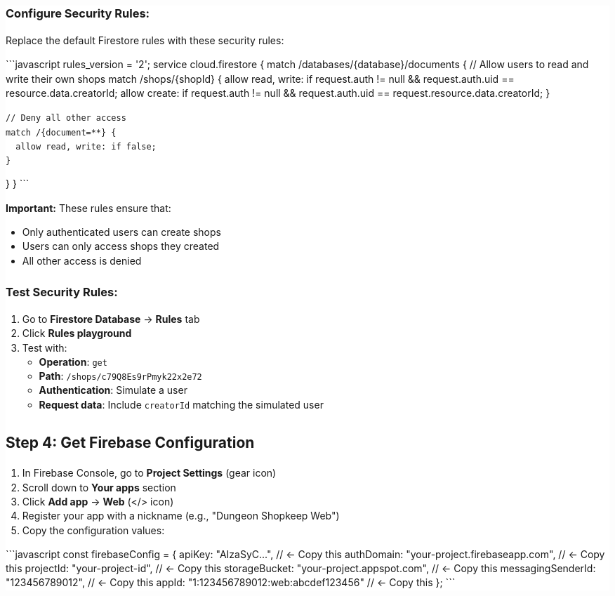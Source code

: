 ### Configure Security Rules:

Replace the default Firestore rules with these security rules:

\`\`\`javascript
rules_version = '2';
service cloud.firestore {
  match /databases/{database}/documents {
    // Allow users to read and write their own shops
    match /shops/{shopId} {
      allow read, write: if request.auth != null && 
                          request.auth.uid == resource.data.creatorId;
      allow create: if request.auth != null && 
                    request.auth.uid == request.resource.data.creatorId;
    }
    
    // Deny all other access
    match /{document=**} {
      allow read, write: if false;
    }
  }
}
\`\`\`

**Important:** These rules ensure that:
- Only authenticated users can create shops
- Users can only access shops they created
- All other access is denied

### Test Security Rules:

1. Go to **Firestore Database** → **Rules** tab
2. Click **Rules playground**
3. Test with:
   - **Operation**: `get`
   - **Path**: `/shops/c79Q8Es9rPmyk22x2e72`
   - **Authentication**: Simulate a user
   - **Request data**: Include `creatorId` matching the simulated user

## Step 4: Get Firebase Configuration

1. In Firebase Console, go to **Project Settings** (gear icon)
2. Scroll down to **Your apps** section
3. Click **Add app** → **Web** (</> icon)
4. Register your app with a nickname (e.g., "Dungeon Shopkeep Web")
5. Copy the configuration values:

\`\`\`javascript
const firebaseConfig = {
  apiKey: "AIzaSyC...",                    // ← Copy this
  authDomain: "your-project.firebaseapp.com",  // ← Copy this
  projectId: "your-project-id",                // ← Copy this
  storageBucket: "your-project.appspot.com",   // ← Copy this
  messagingSenderId: "123456789012",           // ← Copy this
  appId: "1:123456789012:web:abcdef123456"     // ← Copy this
};
\`\`\`
